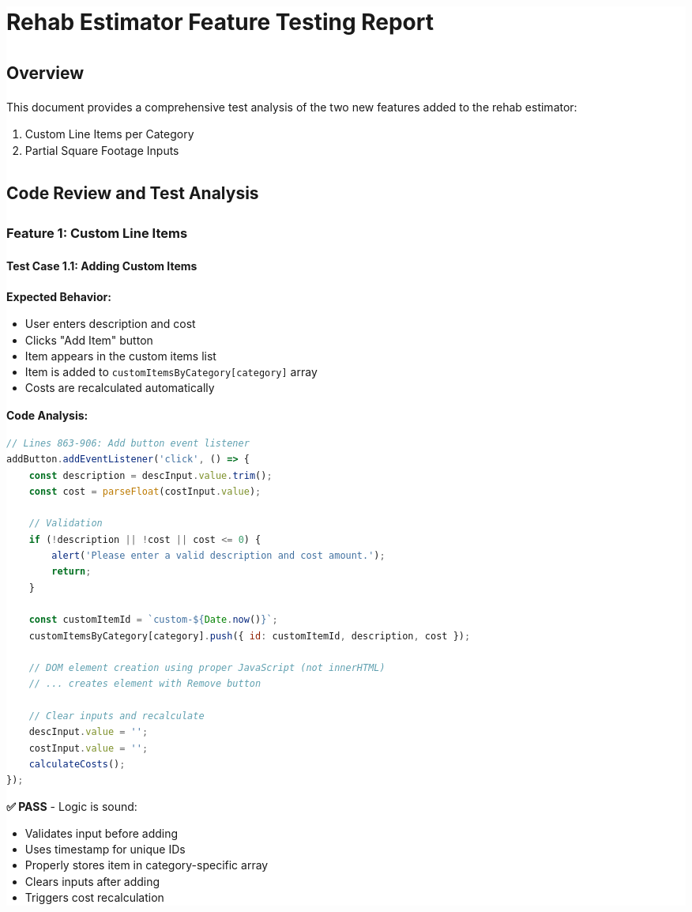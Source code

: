 # Rehab Estimator Feature Testing Report

## Overview
This document provides a comprehensive test analysis of the two new features added to the rehab estimator:
1. Custom Line Items per Category
2. Partial Square Footage Inputs

## Code Review and Test Analysis

### Feature 1: Custom Line Items

#### Test Case 1.1: Adding Custom Items
**Expected Behavior:**
- User enters description and cost
- Clicks "Add Item" button
- Item appears in the custom items list
- Item is added to `customItemsByCategory[category]` array
- Costs are recalculated automatically

**Code Analysis:**
```javascript
// Lines 863-906: Add button event listener
addButton.addEventListener('click', () => {
    const description = descInput.value.trim();
    const cost = parseFloat(costInput.value);

    // Validation
    if (!description || !cost || cost <= 0) {
        alert('Please enter a valid description and cost amount.');
        return;
    }

    const customItemId = `custom-${Date.now()}`;
    customItemsByCategory[category].push({ id: customItemId, description, cost });

    // DOM element creation using proper JavaScript (not innerHTML)
    // ... creates element with Remove button

    // Clear inputs and recalculate
    descInput.value = '';
    costInput.value = '';
    calculateCosts();
});
```

**✅ PASS** - Logic is sound:
- Validates input before adding
- Uses timestamp for unique IDs
- Properly stores item in category-specific array
- Clears inputs after adding
- Triggers cost recalculation
